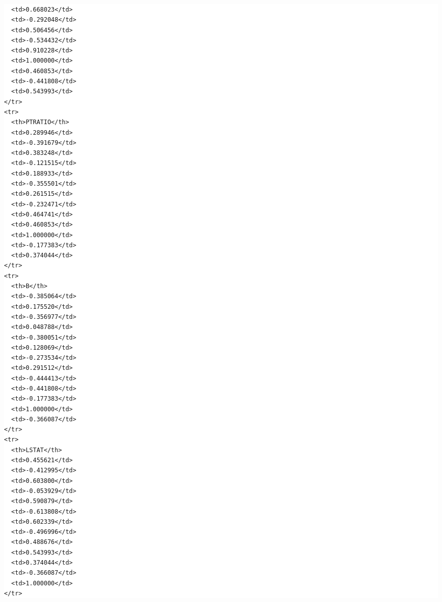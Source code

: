       <td>0.668023</td>
      <td>-0.292048</td>
      <td>0.506456</td>
      <td>-0.534432</td>
      <td>0.910228</td>
      <td>1.000000</td>
      <td>0.460853</td>
      <td>-0.441808</td>
      <td>0.543993</td>
    </tr>
    <tr>
      <th>PTRATIO</th>
      <td>0.289946</td>
      <td>-0.391679</td>
      <td>0.383248</td>
      <td>-0.121515</td>
      <td>0.188933</td>
      <td>-0.355501</td>
      <td>0.261515</td>
      <td>-0.232471</td>
      <td>0.464741</td>
      <td>0.460853</td>
      <td>1.000000</td>
      <td>-0.177383</td>
      <td>0.374044</td>
    </tr>
    <tr>
      <th>B</th>
      <td>-0.385064</td>
      <td>0.175520</td>
      <td>-0.356977</td>
      <td>0.048788</td>
      <td>-0.380051</td>
      <td>0.128069</td>
      <td>-0.273534</td>
      <td>0.291512</td>
      <td>-0.444413</td>
      <td>-0.441808</td>
      <td>-0.177383</td>
      <td>1.000000</td>
      <td>-0.366087</td>
    </tr>
    <tr>
      <th>LSTAT</th>
      <td>0.455621</td>
      <td>-0.412995</td>
      <td>0.603800</td>
      <td>-0.053929</td>
      <td>0.590879</td>
      <td>-0.613808</td>
      <td>0.602339</td>
      <td>-0.496996</td>
      <td>0.488676</td>
      <td>0.543993</td>
      <td>0.374044</td>
      <td>-0.366087</td>
      <td>1.000000</td>
    </tr>
  </tbody>
</table>
</div>
